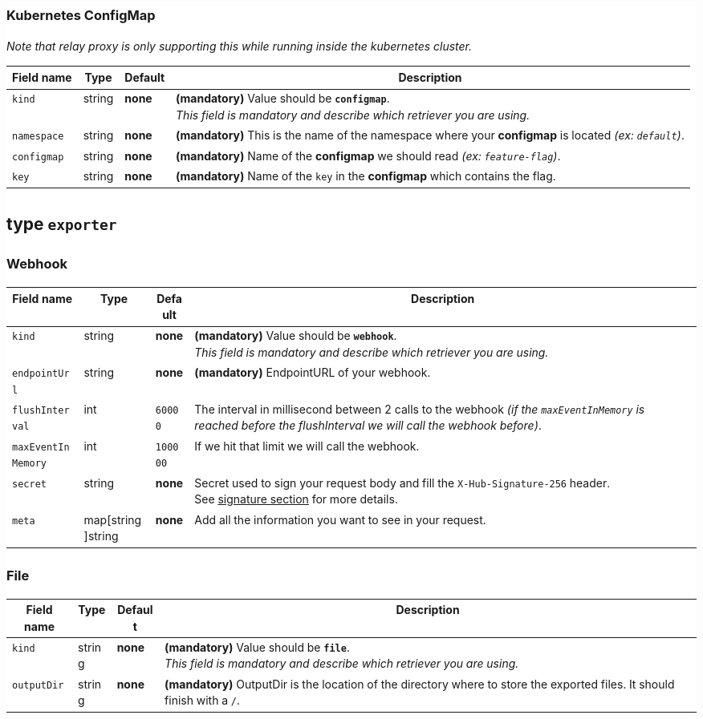 
### Kubernetes ConfigMap

_Note that relay proxy is only supporting this while running inside the kubernetes cluster._

| Field name  | Type   | Default  | Description                                                                                                               |
|-------------|--------|----------|---------------------------------------------------------------------------------------------------------------------------|
| `kind`      | string | **none** | **(mandatory)** Value should be **`configmap`**.<br/>_This field is mandatory and describe which retriever you are using._ |
| `namespace` | string | **none** | **(mandatory)** This is the name of the namespace where your **configmap** is located _(ex: `default`)_.                  |
| `configmap` | string | **none** | **(mandatory)** Name of the **configmap** we should read  _(ex: `feature-flag`)_.                                         |
| `key`       | string | **none** | **(mandatory)** Name of the `key` in the **configmap** which contains the flag.                                           |

<a name="exporter"></a>

## type `exporter`

### Webhook

| Field name         | Type              | Default  | Description                                                                                                                                                                                                                |
|--------------------|-------------------|----------|----------------------------------------------------------------------------------------------------------------------------------------------------------------------------------------------------------------------------|
| `kind`             | string            | **none** | **(mandatory)** Value should be **`webhook`**.<br/>_This field is mandatory and describe which retriever you are using._                                                                                                    |
| `endpointUrl`      | string            | **none** | **(mandatory)** EndpointURL of your webhook.                                                                                                                                                                               |
| `flushInterval`    | int               | `60000`  | The interval in millisecond between 2 calls to the webhook _(if the `maxEventInMemory` is reached before the flushInterval we will call the webhook before)_.                                                              |
| `maxEventInMemory` | int               | `100000` | If we hit that limit we will call the webhook.                                                                                                                                                                             |
| `secret`           | string            | **none** | Secret used to sign your request body and fill the `X-Hub-Signature-256` header.<br/> See [signature section](https://thomaspoignant.github.io/go-feature-flag/latest/data_collection/webhook/#signature) for more details. |
| `meta`             | map[string]string | **none** | Add all the information you want to see in your request.                                                                                                                                                                   |
	

### File

| Field name         | Type   | Default                                                                                                               | Description                                                                                                                                                                                                                                                                                                                                                                                             |
|--------------------|--------|-----------------------------------------------------------------------------------------------------------------------|---------------------------------------------------------------------------------------------------------------------------------------------------------------------------------------------------------------------------------------------------------------------------------------------------------------------------------------------------------------------------------------------------------|
| `kind`             | string | **none**                                                                                                              | **(mandatory)** Value should be **`file`**.<br/>_This field is mandatory and describe which retriever you are using._                                                                                                                                                                                                                                                                                    |
| `outputDir`        | string | **none**                                                                                                              | **(mandatory)** OutputDir is the location of the directory where to store the exported files. It should finish with a `/`.                                                                                                                                                                                                                                                                              |